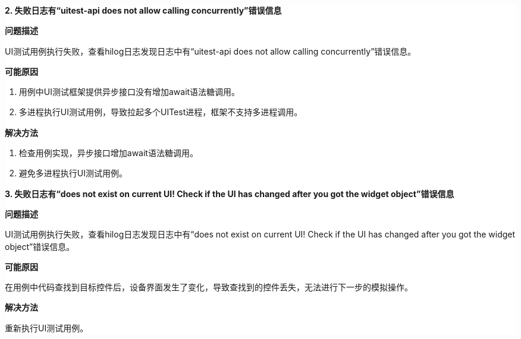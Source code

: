 **2. 失败日志有“uitest-api does not allow calling concurrently”错误信息**

**问题描述**

UI测试用例执行失败，查看hilog日志发现日志中有“uitest-api does not allow calling concurrently”错误信息。

**可能原因**

1. 用例中UI测试框架提供异步接口没有增加await语法糖调用。

2. 多进程执行UI测试用例，导致拉起多个UITest进程，框架不支持多进程调用。

**解决方法**

1. 检查用例实现，异步接口增加await语法糖调用。

2. 避免多进程执行UI测试用例。

**3. 失败日志有“does not exist on current UI! Check if the UI has changed after you got the widget object”错误信息**

**问题描述** 

UI测试用例执行失败，查看hilog日志发现日志中有“does not exist on current UI! Check if the UI has changed after you got the widget object”错误信息。

**可能原因**

在用例中代码查找到目标控件后，设备界面发生了变化，导致查找到的控件丢失，无法进行下一步的模拟操作。

**解决方法**

重新执行UI测试用例。